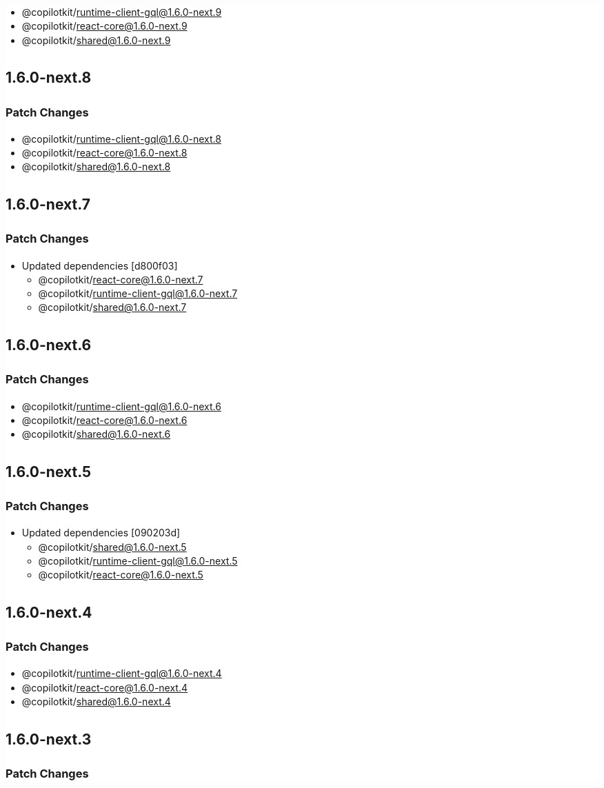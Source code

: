 - @copilotkit/runtime-client-gql@1.6.0-next.9
- @copilotkit/react-core@1.6.0-next.9
- @copilotkit/shared@1.6.0-next.9

## 1.6.0-next.8

### Patch Changes

- @copilotkit/runtime-client-gql@1.6.0-next.8
- @copilotkit/react-core@1.6.0-next.8
- @copilotkit/shared@1.6.0-next.8

## 1.6.0-next.7

### Patch Changes

- Updated dependencies [d800f03]
  - @copilotkit/react-core@1.6.0-next.7
  - @copilotkit/runtime-client-gql@1.6.0-next.7
  - @copilotkit/shared@1.6.0-next.7

## 1.6.0-next.6

### Patch Changes

- @copilotkit/runtime-client-gql@1.6.0-next.6
- @copilotkit/react-core@1.6.0-next.6
- @copilotkit/shared@1.6.0-next.6

## 1.6.0-next.5

### Patch Changes

- Updated dependencies [090203d]
  - @copilotkit/shared@1.6.0-next.5
  - @copilotkit/runtime-client-gql@1.6.0-next.5
  - @copilotkit/react-core@1.6.0-next.5

## 1.6.0-next.4

### Patch Changes

- @copilotkit/runtime-client-gql@1.6.0-next.4
- @copilotkit/react-core@1.6.0-next.4
- @copilotkit/shared@1.6.0-next.4

## 1.6.0-next.3

### Patch Changes
